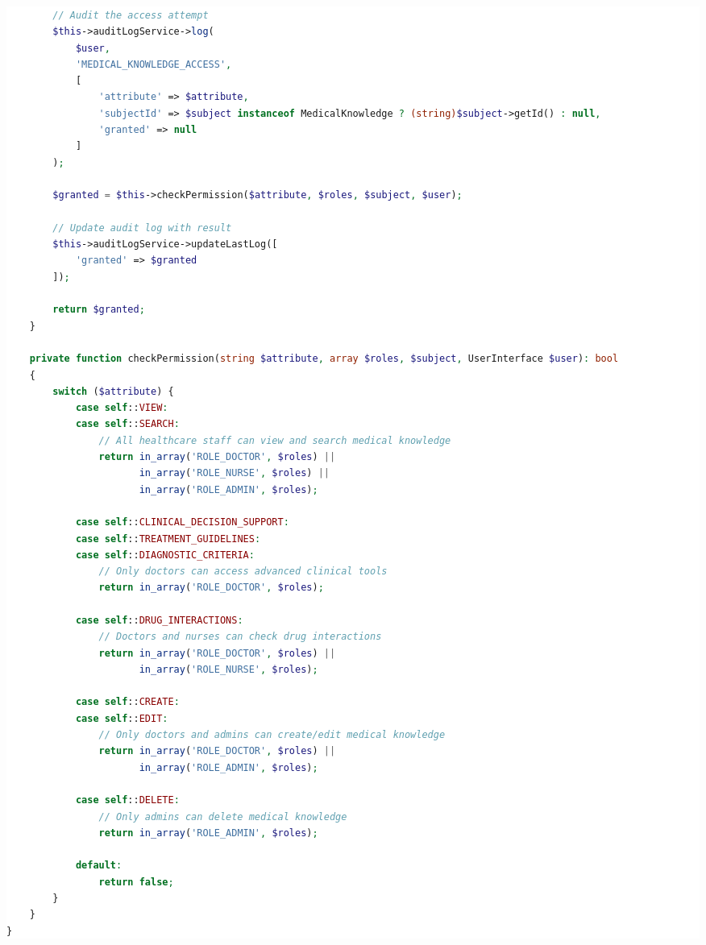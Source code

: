 ```php
        // Audit the access attempt
        $this->auditLogService->log(
            $user,
            'MEDICAL_KNOWLEDGE_ACCESS',
            [
                'attribute' => $attribute,
                'subjectId' => $subject instanceof MedicalKnowledge ? (string)$subject->getId() : null,
                'granted' => null
            ]
        );

        $granted = $this->checkPermission($attribute, $roles, $subject, $user);

        // Update audit log with result
        $this->auditLogService->updateLastLog([
            'granted' => $granted
        ]);

        return $granted;
    }

    private function checkPermission(string $attribute, array $roles, $subject, UserInterface $user): bool
    {
        switch ($attribute) {
            case self::VIEW:
            case self::SEARCH:
                // All healthcare staff can view and search medical knowledge
                return in_array('ROLE_DOCTOR', $roles) || 
                       in_array('ROLE_NURSE', $roles) || 
                       in_array('ROLE_ADMIN', $roles);

            case self::CLINICAL_DECISION_SUPPORT:
            case self::TREATMENT_GUIDELINES:
            case self::DIAGNOSTIC_CRITERIA:
                // Only doctors can access advanced clinical tools
                return in_array('ROLE_DOCTOR', $roles);

            case self::DRUG_INTERACTIONS:
                // Doctors and nurses can check drug interactions
                return in_array('ROLE_DOCTOR', $roles) || 
                       in_array('ROLE_NURSE', $roles);

            case self::CREATE:
            case self::EDIT:
                // Only doctors and admins can create/edit medical knowledge
                return in_array('ROLE_DOCTOR', $roles) || 
                       in_array('ROLE_ADMIN', $roles);

            case self::DELETE:
                // Only admins can delete medical knowledge
                return in_array('ROLE_ADMIN', $roles);

            default:
                return false;
        }
    }
}
```
